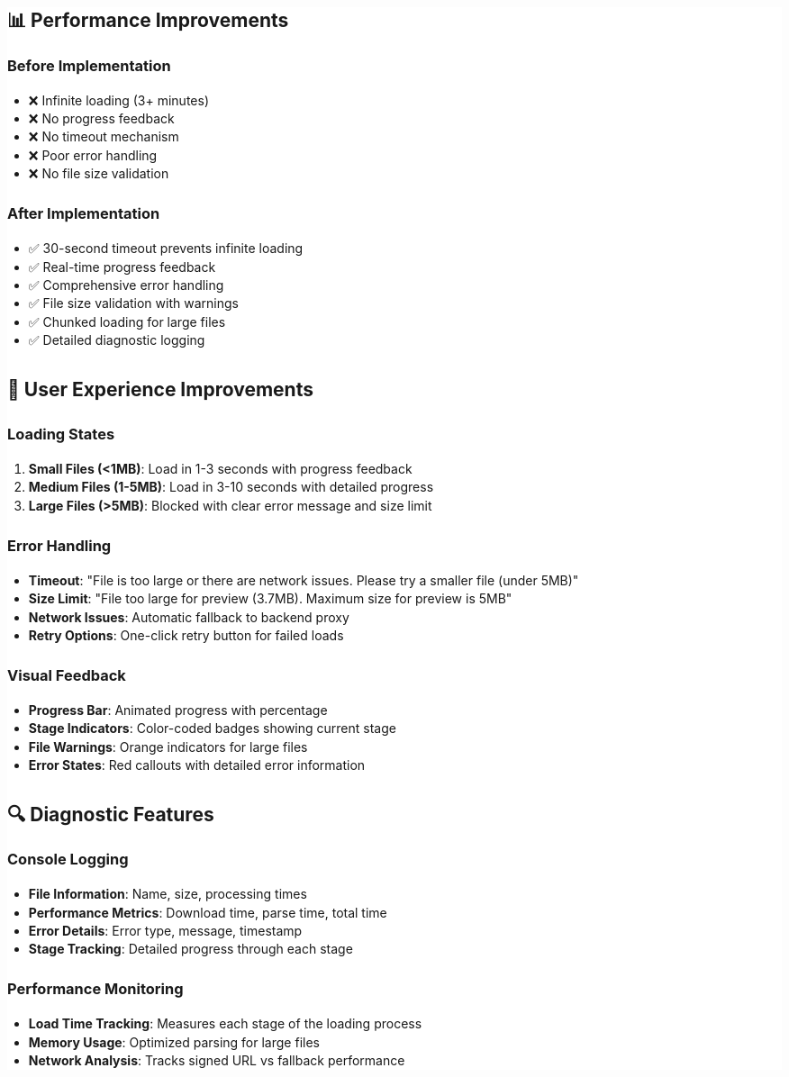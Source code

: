 ## 📊 **Performance Improvements**

### **Before Implementation**
- ❌ Infinite loading (3+ minutes)
- ❌ No progress feedback
- ❌ No timeout mechanism
- ❌ Poor error handling
- ❌ No file size validation

### **After Implementation**
- ✅ 30-second timeout prevents infinite loading
- ✅ Real-time progress feedback
- ✅ Comprehensive error handling
- ✅ File size validation with warnings
- ✅ Chunked loading for large files
- ✅ Detailed diagnostic logging

## 🎯 **User Experience Improvements**

### **Loading States**
1. **Small Files (<1MB)**: Load in 1-3 seconds with progress feedback
2. **Medium Files (1-5MB)**: Load in 3-10 seconds with detailed progress
3. **Large Files (>5MB)**: Blocked with clear error message and size limit

### **Error Handling**
- **Timeout**: "File is too large or there are network issues. Please try a smaller file (under 5MB)"
- **Size Limit**: "File too large for preview (3.7MB). Maximum size for preview is 5MB"
- **Network Issues**: Automatic fallback to backend proxy
- **Retry Options**: One-click retry button for failed loads

### **Visual Feedback**
- **Progress Bar**: Animated progress with percentage
- **Stage Indicators**: Color-coded badges showing current stage
- **File Warnings**: Orange indicators for large files
- **Error States**: Red callouts with detailed error information

## 🔍 **Diagnostic Features**

### **Console Logging**
- **File Information**: Name, size, processing times
- **Performance Metrics**: Download time, parse time, total time
- **Error Details**: Error type, message, timestamp
- **Stage Tracking**: Detailed progress through each stage

### **Performance Monitoring**
- **Load Time Tracking**: Measures each stage of the loading process
- **Memory Usage**: Optimized parsing for large files
- **Network Analysis**: Tracks signed URL vs fallback performance
